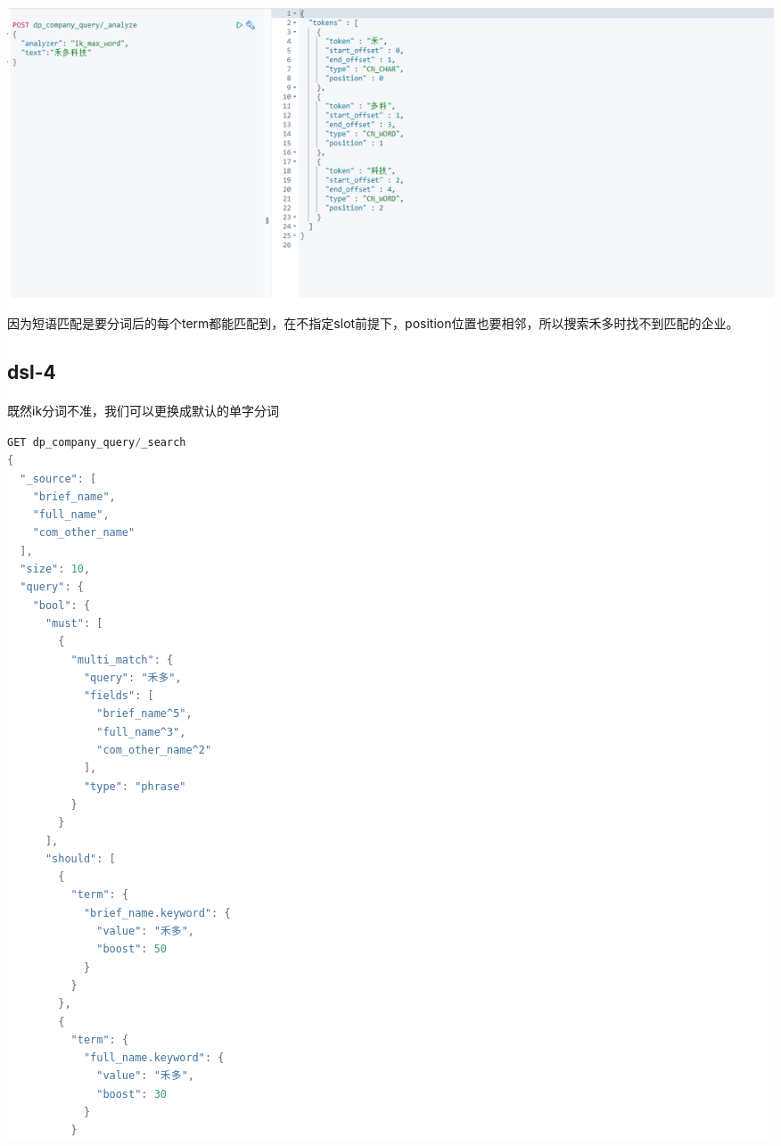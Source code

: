 ![](../images/es_20230107212001.png)

因为短语匹配是要分词后的每个term都能匹配到，在不指定slot前提下，position位置也要相邻，所以搜索禾多时找不到匹配的企业。

## dsl-4

既然ik分词不准，我们可以更换成默认的单字分词

```java
GET dp_company_query/_search
{
  "_source": [
    "brief_name",
    "full_name",
    "com_other_name"
  ],
  "size": 10,
  "query": {
    "bool": {
      "must": [
        {
          "multi_match": {
            "query": "禾多",
            "fields": [
              "brief_name^5",
              "full_name^3",
              "com_other_name^2"
            ],
            "type": "phrase"
          }
        }
      ],
      "should": [
        {
          "term": {
            "brief_name.keyword": {
              "value": "禾多",
              "boost": 50
            }
          }
        },
        {
          "term": {
            "full_name.keyword": {
              "value": "禾多",
              "boost": 30
            }
          }
```